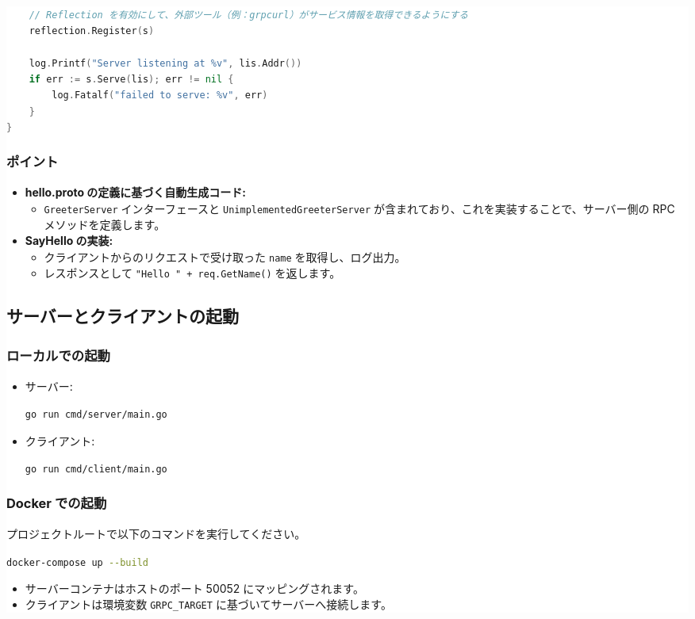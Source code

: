 ```go
    // Reflection を有効にして、外部ツール（例：grpcurl）がサービス情報を取得できるようにする
    reflection.Register(s)

    log.Printf("Server listening at %v", lis.Addr())
    if err := s.Serve(lis); err != nil {
        log.Fatalf("failed to serve: %v", err)
    }
}
```

### ポイント

- **hello.proto の定義に基づく自動生成コード:**
  - `GreeterServer` インターフェースと `UnimplementedGreeterServer` が含まれており、これを実装することで、サーバー側の RPC メソッドを定義します。
- **SayHello の実装:**
  - クライアントからのリクエストで受け取った `name` を取得し、ログ出力。
  - レスポンスとして `"Hello " + req.GetName()` を返します。

## サーバーとクライアントの起動

### ローカルでの起動

- サーバー:
  ```bash
  go run cmd/server/main.go
  ```
- クライアント:
  ```bash
  go run cmd/client/main.go
  ```

### Docker での起動

プロジェクトルートで以下のコマンドを実行してください。

```bash
docker-compose up --build
```

- サーバーコンテナはホストのポート 50052 にマッピングされます。
- クライアントは環境変数 `GRPC_TARGET` に基づいてサーバーへ接続します。
